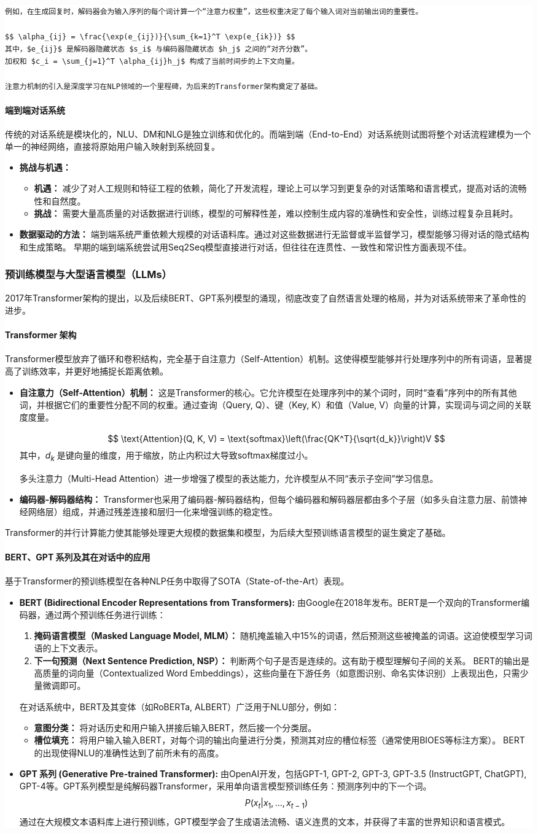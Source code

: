     例如，在生成回复时，解码器会为输入序列的每个词计算一个“注意力权重”，这些权重决定了每个输入词对当前输出词的重要性。

    $$ \alpha_{ij} = \frac{\exp(e_{ij})}{\sum_{k=1}^T \exp(e_{ik})} $$
    其中，$e_{ij}$ 是解码器隐藏状态 $s_i$ 与编码器隐藏状态 $h_j$ 之间的“对齐分数”。
    加权和 $c_i = \sum_{j=1}^T \alpha_{ij}h_j$ 构成了当前时间步的上下文向量。

    注意力机制的引入是深度学习在NLP领域的一个里程碑，为后来的Transformer架构奠定了基础。

#### 端到端对话系统

传统的对话系统是模块化的，NLU、DM和NLG是独立训练和优化的。而端到端（End-to-End）对话系统则试图将整个对话流程建模为一个单一的神经网络，直接将原始用户输入映射到系统回复。

*   **挑战与机遇：**
    *   **机遇：** 减少了对人工规则和特征工程的依赖，简化了开发流程，理论上可以学习到更复杂的对话策略和语言模式，提高对话的流畅性和自然度。
    *   **挑战：** 需要大量高质量的对话数据进行训练，模型的可解释性差，难以控制生成内容的准确性和安全性，训练过程复杂且耗时。

*   **数据驱动的方法：**
    端到端系统严重依赖大规模的对话语料库。通过对这些数据进行无监督或半监督学习，模型能够习得对话的隐式结构和生成策略。
    早期的端到端系统尝试用Seq2Seq模型直接进行对话，但往往在连贯性、一致性和常识性方面表现不佳。

### 预训练模型与大型语言模型（LLMs）

2017年Transformer架构的提出，以及后续BERT、GPT系列模型的涌现，彻底改变了自然语言处理的格局，并为对话系统带来了革命性的进步。

#### Transformer 架构

Transformer模型放弃了循环和卷积结构，完全基于自注意力（Self-Attention）机制。这使得模型能够并行处理序列中的所有词语，显著提高了训练效率，并更好地捕捉长距离依赖。

*   **自注意力（Self-Attention）机制：**
    这是Transformer的核心。它允许模型在处理序列中的某个词时，同时“查看”序列中的所有其他词，并根据它们的重要性分配不同的权重。通过查询（Query, Q）、键（Key, K）和值（Value, V）向量的计算，实现词与词之间的关联度度量。

    $$ \text{Attention}(Q, K, V) = \text{softmax}\left(\frac{QK^T}{\sqrt{d_k}}\right)V $$
    其中，$d_k$ 是键向量的维度，用于缩放，防止内积过大导致softmax梯度过小。

    多头注意力（Multi-Head Attention）进一步增强了模型的表达能力，允许模型从不同“表示子空间”学习信息。

*   **编码器-解码器结构：**
    Transformer也采用了编码器-解码器结构，但每个编码器和解码器层都由多个子层（如多头自注意力层、前馈神经网络层）组成，并通过残差连接和层归一化来增强训练的稳定性。

Transformer的并行计算能力使其能够处理更大规模的数据集和模型，为后续大型预训练语言模型的诞生奠定了基础。

#### BERT、GPT 系列及其在对话中的应用

基于Transformer的预训练模型在各种NLP任务中取得了SOTA（State-of-the-Art）表现。

*   **BERT (Bidirectional Encoder Representations from Transformers):**
    由Google在2018年发布。BERT是一个双向的Transformer编码器，通过两个预训练任务进行训练：
    1.  **掩码语言模型（Masked Language Model, MLM）：** 随机掩盖输入中15%的词语，然后预测这些被掩盖的词语。这迫使模型学习词语的上下文表示。
    2.  **下一句预测（Next Sentence Prediction, NSP）：** 判断两个句子是否是连续的。这有助于模型理解句子间的关系。
    BERT的输出是高质量的词向量（Contextualized Word Embeddings），这些向量在下游任务（如意图识别、命名实体识别）上表现出色，只需少量微调即可。

    在对话系统中，BERT及其变体（如RoBERTa, ALBERT）广泛用于NLU部分，例如：
    *   **意图分类：** 将对话历史和用户输入拼接后输入BERT，然后接一个分类层。
    *   **槽位填充：** 将用户输入输入BERT，对每个词的输出向量进行分类，预测其对应的槽位标签（通常使用BIOES等标注方案）。
    BERT的出现使得NLU的准确性达到了前所未有的高度。

*   **GPT 系列 (Generative Pre-trained Transformer):**
    由OpenAI开发，包括GPT-1, GPT-2, GPT-3, GPT-3.5 (InstructGPT, ChatGPT), GPT-4等。GPT系列模型是纯解码器Transformer，采用单向语言模型预训练任务：预测序列中的下一个词。
    $$ P(x_t|x_1, \dots, x_{t-1}) $$
    通过在大规模文本语料库上进行预训练，GPT模型学会了生成语法流畅、语义连贯的文本，并获得了丰富的世界知识和语言模式。
